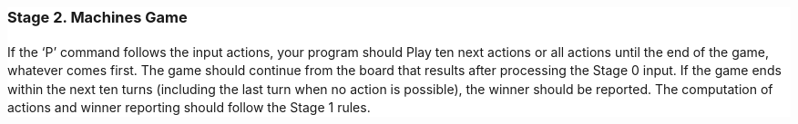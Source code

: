 ### Stage 2. Machines Game
If the ‘P’ command follows the input actions, your program should Play ten next actions or all actions until the end of the game, whatever comes first. The game should continue from the board that results after processing the Stage 0 input. If the game ends within the next ten turns (including the last turn when no action is possible), the winner should be reported. The computation of actions and winner reporting should follow the Stage 1 rules.

 



[linkedin-shield]: https://img.shields.io/badge/-LinkedIn-black.svg?style=for-the-badge&logo=linkedin&colorB=555
[linkedin-url]: https://www.linkedin.com/in/arsamsamadi/

